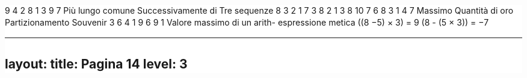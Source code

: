 9
4
2
8
1
3
9
7
Più lungo comune
Successivamente di
Tre sequenze
8
3
2
1
7
3
8
2
1
3
8 10 7
6
8
3
1
4
7
Massimo
Quantità di oro
Partizionamento
Souvenir
3
6
4
1
9
6
9
1
Valore massimo
di un arith-
espressione metica
((8 −5) × 3) = 9
(8 - (5 × 3)) = −7

---
layout: 
title: Pagina 14
level: 3
---
